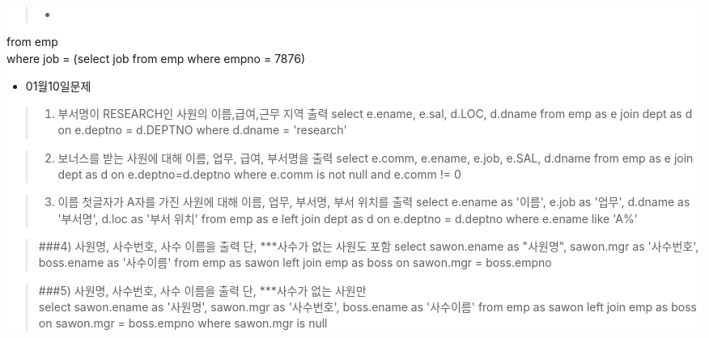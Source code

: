  >*  
 from emp   
 where job = (select job from emp where empno = 7876)  

- 01월10일문제
>1) 부서명이 RESEARCH인 사원의 이름,급여,근무 지역 출력
select 
e.ename,
e.sal,
d.LOC,
d.dname
from emp as e
join dept as d
on e.deptno = d.DEPTNO 
where d.dname = 'research'

>2) 보너스를 받는 사원에 대해 이름, 업무, 급여, 부서명을 출력
select
e.comm,
e.ename,
e.job,
e.SAL,
d.dname
from 
emp as e 
join 
dept as d 
on e.deptno=d.deptno
where e.comm is not null
and e.comm != 0


>3) 이름 첫글자가 A자를 가진 사원에 대해 이름, 업무, 부서명, 부서 위치를 출력
select 
e.ename as '이름',
e.job as '업무',
d.dname as '부서명',
d.loc as '부서 위치'
from emp as e
left join dept as d 
on e.deptno = d.deptno
where e.ename like 'A%'

>###4) 사원명, 사수번호, 사수 이름을 출력
   단, ***사수가 없는 사원도 포함
   select 
   sawon.ename as "사원명",
   sawon.mgr as '사수번호',
   boss.ename as '사수이름'
   from emp as sawon
   left join emp as boss
   on sawon.mgr = boss.empno

>###5) 사원명, 사수번호, 사수 이름을 출력
   단, ***사수가 없는 사원만  
   select 
   sawon.ename as '사원명',
   sawon.mgr as '사수번호',
   boss.ename as '사수이름'
   from 
   emp as sawon
   left join 
   emp as boss 
   on sawon.mgr = boss.empno
   where sawon.mgr is null
